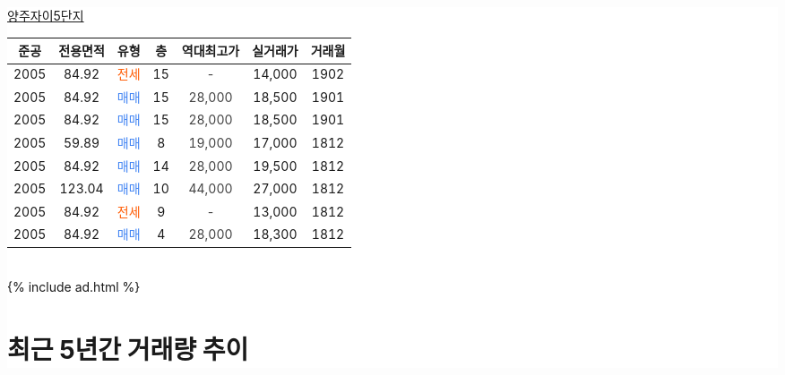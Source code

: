
<script async src="//pagead2.googlesyndication.com/pagead/js/adsbygoogle.js"></script>

<ins class="adsbygoogle"
     style="display:block"
     data-ad-client="ca-pub-2446590836940007"
     data-ad-slot="1659523306"
     data-ad-format="auto"
     data-full-width-responsive="true"></ins>
<script>
(adsbygoogle = window.adsbygoogle || []).push({});
</script>


[양주자이5단지](https://search.naver.com/search.naver?query=%EA%B2%BD%EA%B8%B0%EB%8F%84+%EC%96%91%EC%A3%BC%EC%8B%9C+%EC%82%BC%EC%88%AD%EB%8F%99+%EC%96%91%EC%A3%BC%EC%9E%90%EC%9D%B45%EB%8B%A8%EC%A7%80)

|준공|전용면적|유형|층|역대최고가|실거래가|거래월|
|:---:|:---:|:---:|:---:|:---:|:---:|:---:|
|2005|84.92|<span style="color:#ff5a00">전세</span>|15|<span style="color:#444444">-</span>|14,000|1902|
|2005|84.92|<span style="color:#4285f3">매매</span>|15|<span style="color:#444444">28,000</span>|18,500|1901|
|2005|84.92|<span style="color:#4285f3">매매</span>|15|<span style="color:#444444">28,000</span>|18,500|1901|
|2005|59.89|<span style="color:#4285f3">매매</span>|8|<span style="color:#444444">19,000</span>|17,000|1812|
|2005|84.92|<span style="color:#4285f3">매매</span>|14|<span style="color:#444444">28,000</span>|19,500|1812|
|2005|123.04|<span style="color:#4285f3">매매</span>|10|<span style="color:#444444">44,000</span>|27,000|1812|
|2005|84.92|<span style="color:#ff5a00">전세</span>|9|<span style="color:#444444">-</span>|13,000|1812|
|2005|84.92|<span style="color:#4285f3">매매</span>|4|<span style="color:#444444">28,000</span>|18,300|1812|


<br>
{% include ad.html %}
<br>

# 최근 5년간 거래량 추이


<div style="width:100%;">
    <canvas id="deal_progress" height="200"></canvas>
</div>

<script>
new Chart(document.getElementById("deal_progress"), {
    type: 'line',
    data: {
        labels: ['201402','201403','201404','201405','201406','201407','201408','201409','201410','201411','201412','201501','201502','201503','201504','201505','201506','201507','201508','201509','201510','201511','201512','201601','201602','201603','201604','201605','201606','201607','201608','201609','201610','201611','201612','201701','201702','201703','201704','201705','201706','201707','201708','201709','201710','201711','201712','201801','201802','201803','201804','201805','201806','201807','201808','201809','201810','201811','201812','201901','201902'],
        datasets: [{
            label: '매매',
            pointRadius: 1,
            data: [45, 62, 41, 41, 29, 34, 49, 69, 65, 28, 41, 71, 45, 73, 132, 96, 72, 63, 71, 77, 70, 42, 46, 31, 55, 76, 64, 67, 55, 62, 69, 57, 62, 36, 30, 13, 29, 34, 34, 41, 36, 33, 31, 50, 38, 42, 26, 26, 31, 47, 37, 45, 19, 38, 33, 32, 45, 43, 21, 18, 2],
            borderColor: "rgba(255, 201, 14, 1)",
            backgroundColor: "rgba(255, 201, 14, 0.5)",
            fill: false,
            lineTension: 0
        },{